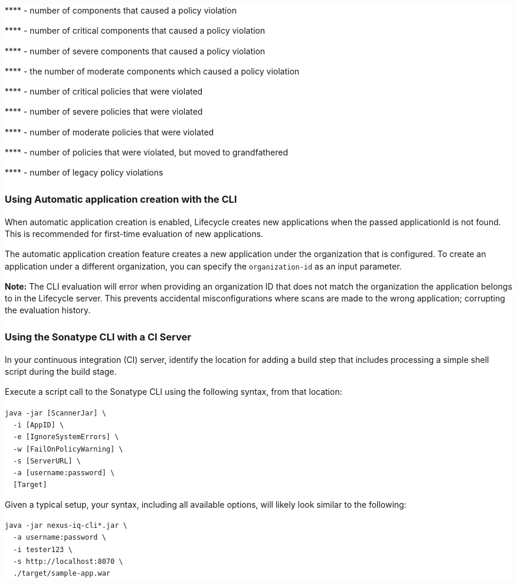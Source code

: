 **** - number of components that caused a policy violation

**** - number of critical components that caused a policy violation

**** - number of severe components that caused a policy violation

**** - the number of moderate components which caused a policy violation

**** - number of critical policies that were violated

**** - number of severe policies that were violated

**** - number of moderate policies that were violated

**** - number of policies that were violated, but moved to grandfathered

**** - number of legacy policy violations

### Using Automatic application creation with the CLI

When automatic application creation is enabled, Lifecycle creates new applications when the passed applicationId is not found. This is recommended for first-time evaluation of new applications.

The automatic application creation feature creates a new application under the organization that is configured. To create an application under a different organization, you can specify the `organization-id` as an input parameter.

**Note:** The CLI evaluation will error when providing an organization ID that does not match the organization the application belongs to in the Lifecycle server. This prevents accidental misconfigurations where scans are made to the wrong application; corrupting the evaluation history.

### Using the Sonatype CLI with a CI Server

In your continuous integration (CI) server, identify the location for adding a build step that includes processing a simple shell script during the build stage.

Execute a script call to the Sonatype CLI using the following syntax, from that location:

```
java -jar [ScannerJar] \
  -i [AppID] \
  -e [IgnoreSystemErrors] \
  -w [FailOnPolicyWarning] \
  -s [ServerURL] \
  -a [username:password] \
  [Target]
```

Given a typical setup, your syntax, including all available options, will likely look similar to the following:

```
java -jar nexus-iq-cli*.jar \
  -a username:password \
  -i tester123 \
  -s http://localhost:8070 \
  ./target/sample-app.war
```
